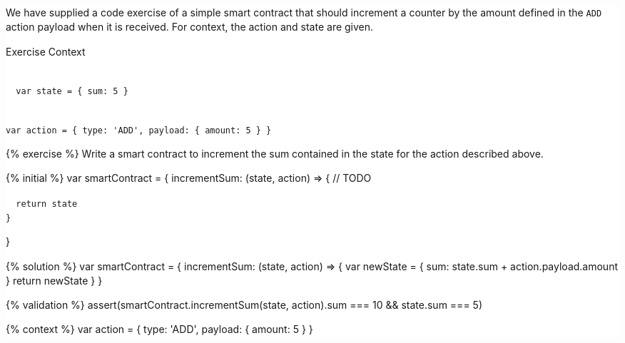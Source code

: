 <div class="hidden-on-print">
  <p>
    We have supplied a code exercise of a simple smart contract that
    should increment a counter by the amount defined in the
    <code>ADD</code> action payload when it is received. For context,
    the action and state are given.
  </p>

  <div class="tips info">
    <p><span></span>Exercise Context</p>
    <pre class="language- exercise-pre">
      <code class="lang-js exercise-code">
  var state = { sum: 5 }

  var action = {
    type: 'ADD',
    payload: { amount: 5 }
  }
      </code>
    </pre>
  </div>

  {% exercise %}
  Write a smart contract to increment the sum contained in the state for
  the action described above.

  {% initial %}
  var smartContract = {
    incrementSum: (state, action) => {
      // TODO

      return state
    }
  }

  {% solution %}
  var smartContract = {
    incrementSum: (state, action) => {
      var newState = {
          sum: state.sum + action.payload.amount
      }
      return newState
    }
  }

  {% validation %}
  assert(smartContract.incrementSum(state, action).sum === 10
        && state.sum === 5)

  {% context %}
  var action = {
    type: 'ADD',
    payload: {
      amount: 5
    }
  }
